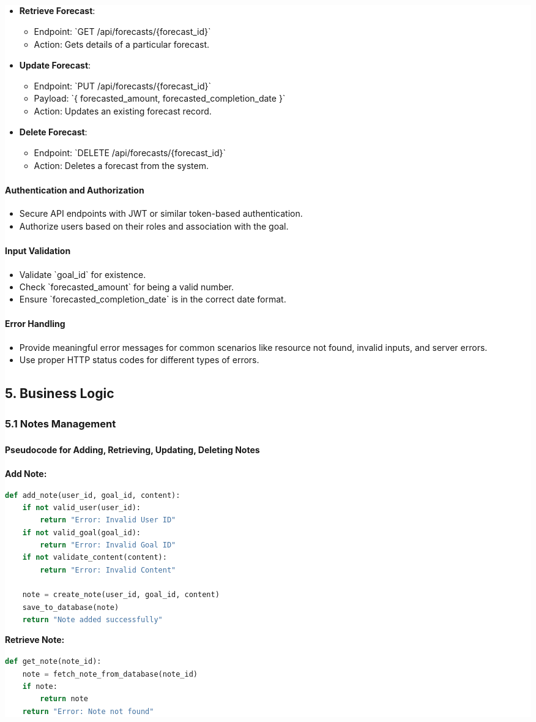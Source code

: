 - **Retrieve Forecast**:
  - Endpoint: \`GET /api/forecasts/{forecast_id}\`
  - Action: Gets details of a particular forecast.

- **Update Forecast**:
  - Endpoint: \`PUT /api/forecasts/{forecast_id}\`
  - Payload: \`{ forecasted_amount, forecasted_completion_date }\`
  - Action: Updates an existing forecast record.

- **Delete Forecast**:
  - Endpoint: \`DELETE /api/forecasts/{forecast_id}\`
  - Action: Deletes a forecast from the system.

#### Authentication and Authorization
- Secure API endpoints with JWT or similar token-based authentication.
- Authorize users based on their roles and association with the goal.

#### Input Validation
- Validate \`goal_id\` for existence.
- Check \`forecasted_amount\` for being a valid number.
- Ensure \`forecasted_completion_date\` is in the correct date format.

#### Error Handling
- Provide meaningful error messages for common scenarios like resource not found, invalid inputs, and server errors.
- Use proper HTTP status codes for different types of errors.

## 5. Business Logic

### 5.1 Notes Management

#### Pseudocode for Adding, Retrieving, Updating, Deleting Notes

**Add Note:**
```python
def add_note(user_id, goal_id, content):
    if not valid_user(user_id):
        return "Error: Invalid User ID"
    if not valid_goal(goal_id):
        return "Error: Invalid Goal ID"
    if not validate_content(content):
        return "Error: Invalid Content"

    note = create_note(user_id, goal_id, content)
    save_to_database(note)
    return "Note added successfully"
```

**Retrieve Note:**
```python
def get_note(note_id):
    note = fetch_note_from_database(note_id)
    if note:
        return note
    return "Error: Note not found"
```
